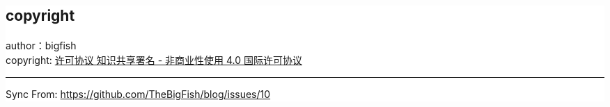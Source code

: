## copyright

author：bigfish  
copyright: [许可协议 知识共享署名 - 非商业性使用 4.0 国际许可协议](https://creativecommons.org/licenses/by-nc/4.0/)


***
Sync From: https://github.com/TheBigFish/blog/issues/10
